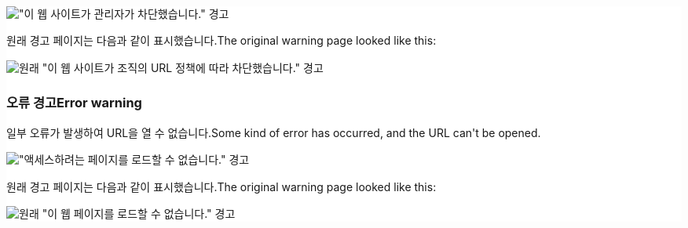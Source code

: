 !["이 웹 사이트가 관리자가 차단했습니다." 경고](../../media/6b4bda2d-a1e6-419e-8b10-588e83c3af3f.png)

<span data-ttu-id="86e44-372">원래 경고 페이지는 다음과 같이 표시했습니다.</span><span class="sxs-lookup"><span data-stu-id="86e44-372">The original warning page looked like this:</span></span>

![원래 "이 웹 사이트가 조직의 URL 정책에 따라 차단했습니다." 경고](../../media/3d6ba028-30bf-45fc-958e-d3aad3defc83.png)

### <a name="error-warning"></a><span data-ttu-id="86e44-374">오류 경고</span><span class="sxs-lookup"><span data-stu-id="86e44-374">Error warning</span></span>

<span data-ttu-id="86e44-375">일부 오류가 발생하여 URL을 열 수 없습니다.</span><span class="sxs-lookup"><span data-stu-id="86e44-375">Some kind of error has occurred, and the URL can't be opened.</span></span>

!["액세스하려는 페이지를 로드할 수 없습니다." 경고](../../media/2f7465a4-1cf4-4c1c-b7d4-3c07e4b795b4.png)

<span data-ttu-id="86e44-377">원래 경고 페이지는 다음과 같이 표시했습니다.</span><span class="sxs-lookup"><span data-stu-id="86e44-377">The original warning page looked like this:</span></span>

![원래 "이 웹 페이지를 로드할 수 없습니다." 경고](../../media/9aaa4383-2f23-48be-bdaa-8efbcb2acc70.png)
